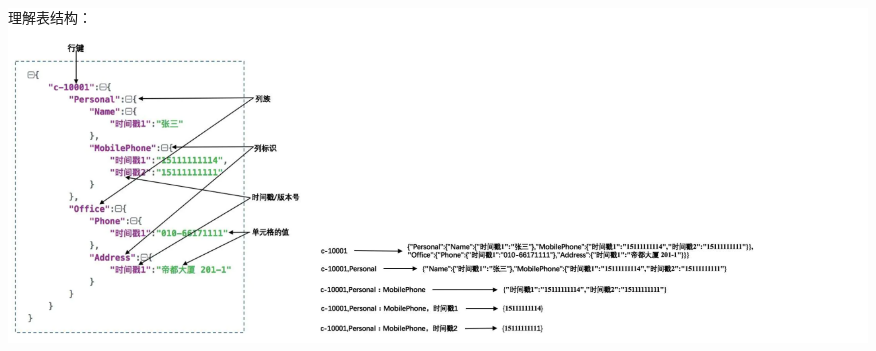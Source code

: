 理解表结构：

<img src="assets/image-20211020112850897.png" alt="image-20211020112850897" style="zoom: 33%;" /> <img src="assets/image-20211020112904222.png" alt="image-20211020112904222" style="zoom:50%;" />
